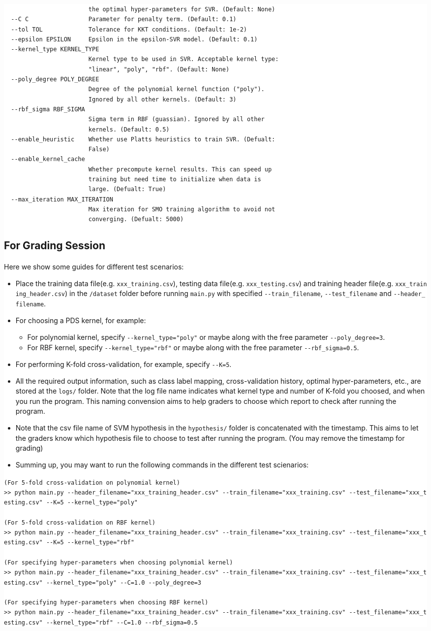 ```
                        the optimal hyper-parameters for SVR. (Default: None)
  --C C                 Parameter for penalty term. (Default: 0.1)
  --tol TOL             Tolerance for KKT conditions. (Default: 1e-2)
  --epsilon EPSILON     Epsilon in the epsilon-SVR model. (Default: 0.1)
  --kernel_type KERNEL_TYPE
                        Kernel type to be used in SVR. Acceptable kernel type:
                        "linear", "poly", "rbf". (Default: None)
  --poly_degree POLY_DEGREE
                        Degree of the polynomial kernel function ("poly").
                        Ignored by all other kernels. (Default: 3)
  --rbf_sigma RBF_SIGMA
                        Sigma term in RBF (guassian). Ignored by all other
                        kernels. (Default: 0.5)
  --enable_heuristic    Whether use Platts heuristics to train SVR. (Defualt:
                        False)
  --enable_kernel_cache
                        Whether precompute kernel results. This can speed up
                        training but need time to initialize when data is
                        large. (Defualt: True)
  --max_iteration MAX_ITERATION
                        Max iteration for SMO training algorithm to avoid not
                        converging. (Defualt: 5000)
```

## For Grading Session
Here we show some guides for different test scenarios:

- Place the training data file(e.g. `xxx_training.csv`), testing data file(e.g. `xxx_testing.csv`) and training header file(e.g. `xxx_training_header.csv`) in the `/dataset` folder before running `main.py` with specified `--train_filename`, `--test_filename` and `--header_filename`.

- For choosing a PDS kernel, for example:
    - For polynomial kernel, specify `--kernel_type="poly"` or maybe along with the free parameter `--poly_degree=3`.
    - For RBF kernel, specify `--kernel_type="rbf"` or maybe along with the free parameter `--rbf_sigma=0.5`.

- For performing K-fold cross-validation, for example, specify `--K=5`.

- All the required output information, such as class label mapping, cross-validation history, optimal hyper-parameters, etc., are stored at the `logs/` folder. Note that the log file name indicates what kernel type and number of K-fold you choosed, and when you run the program. This naming convension aims to help graders to choose which report to check after running the program.

- Note that the csv file name of SVM hypothesis in the `hypothesis/` folder is concatenated with the timestamp. This aims to let the graders know which hypothesis file to choose to test after running the program. (You may remove the timestamp for grading)

- Summing up, you may want to run the following commands in the different test scienarios:

```
(For 5-fold cross-validation on polynomial kernel)
>> python main.py --header_filename="xxx_training_header.csv" --train_filename="xxx_training.csv" --test_filename="xxx_testing.csv" --K=5 --kernel_type="poly"

(For 5-fold cross-validation on RBF kernel)
>> python main.py --header_filename="xxx_training_header.csv" --train_filename="xxx_training.csv" --test_filename="xxx_testing.csv" --K=5 --kernel_type="rbf"

(For specifying hyper-parameters when choosing polynomial kernel)
>> python main.py --header_filename="xxx_training_header.csv" --train_filename="xxx_training.csv" --test_filename="xxx_testing.csv" --kernel_type="poly" --C=1.0 --poly_degree=3

(For specifying hyper-parameters when choosing RBF kernel)
>> python main.py --header_filename="xxx_training_header.csv" --train_filename="xxx_training.csv" --test_filename="xxx_testing.csv" --kernel_type="rbf" --C=1.0 --rbf_sigma=0.5
```